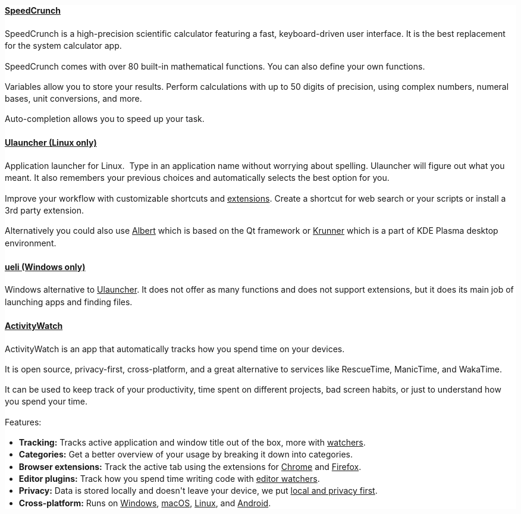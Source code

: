 
#### [SpeedCrunch](http://speedcrunch.org/)


SpeedCrunch is a high-precision scientific calculator featuring a fast, keyboard-driven user interface. It is the best replacement for the system calculator app.


SpeedCrunch comes with over 80 built-in mathematical functions. You can also define your own functions.


Variables allow you to store your results. Perform calculations with up to 50 digits of precision, using complex numbers, numeral bases, unit conversions, and more.


Auto-completion allows you to speed up your task.


#### [Ulauncher (Linux only)](https://ulauncher.io/)


Application launcher for Linux. ​ Type in an application name without worrying about spelling. Ulauncher will figure out what you meant. It also remembers your previous choices and automatically selects the best option for you.


Improve your workflow with customizable shortcuts and [extensions](https://ext.ulauncher.io). Create a shortcut for web search or your scripts or install a 3rd party extension.


Alternatively you could also use [Albert](https://github.com/albertlauncher/albert) which is based on the Qt framework or [Krunner](https://userbase.kde.org/Plasma/Krunner) which is a part of KDE Plasma desktop environment.


#### [ueli (Windows only)](https://github.com/oliverschwendener/ueli)


Windows alternative to [Ulauncher](https://ulauncher.io/). It does not offer as many functions and does not support extensions, but it does its main job of launching apps and finding files.


#### [ActivityWatch](https://activitywatch.net/)


ActivityWatch is an app that automatically tracks how you spend time on your devices.


It is open source, privacy-first, cross-platform, and a great alternative to services like RescueTime, ManicTime, and WakaTime.


It can be used to keep track of your productivity, time spent on different projects, bad screen habits, or just to understand how you spend your time.


Features:


* **Tracking:** Tracks active application and window title out of the box, more with [watchers](https://docs.activitywatch.net/en/latest/watchers.html).
* **Categories:** Get a better overview of your usage by breaking it down into categories.
* **Browser extensions:** Track the active tab using the extensions for [Chrome](https://chrome.google.com/webstore/detail/activitywatch-web-watcher/nglaklhklhcoonedhgnpgddginnjdadi) and [Firefox](https://addons.mozilla.org/en-US/firefox/addon/aw-watcher-web/).
* **Editor plugins:** Track how you spend time writing code with [editor watchers](https://docs.activitywatch.net/en/latest/watchers.html#editor-watchers).
* **Privacy:** Data is stored locally and doesn't leave your device, we put [local and privacy first](https://www.inkandswitch.com/local-first.html).
* **Cross-platform:** Runs on [Windows](https://activitywatch.net/downloads/#windows), [macOS](https://activitywatch.net/downloads/#macos), [Linux](https://activitywatch.net/downloads/#linux), and [Android](https://play.google.com/store/apps/details?id=net.activitywatch.android).
